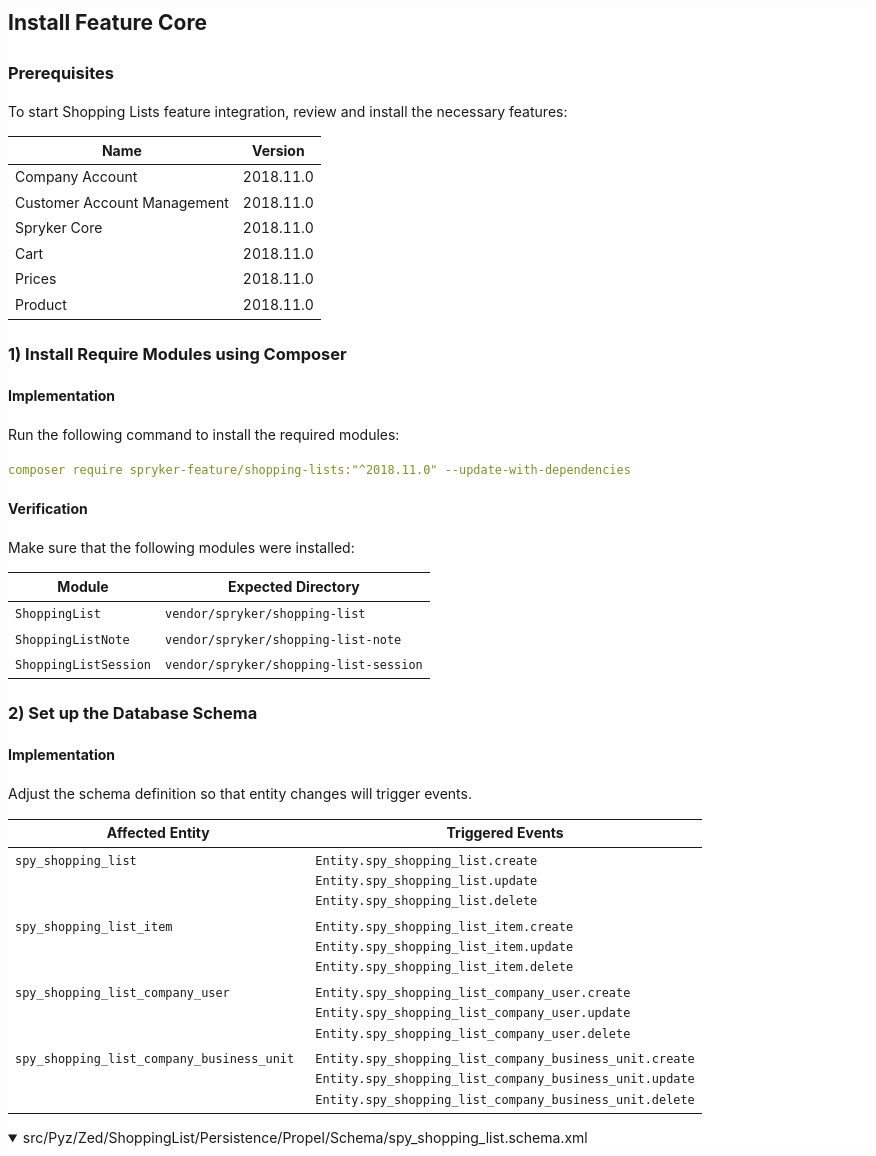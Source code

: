 ## Install Feature Core
### Prerequisites
To start Shopping Lists feature integration, review and install the necessary features:

| Name |Version  |
| --- | --- |
| Company Account	 | 2018.11.0 |
| Customer Account Management	 | 2018.11.0 |
|Spryker Core	  | 2018.11.0 |
|  Cart| 2018.11.0 |
|  Prices|  2018.11.0|
|  Product  |2018.11.0|
### 1) Install Require Modules using Composer
#### Implementation
Run the following command to install the required modules:
```yaml
composer require spryker-feature/shopping-lists:"^2018.11.0" --update-with-dependencies
```
#### Verification
Make sure that the following modules were installed:

| Module |Expected Directory  |  
| --- | --- | 
| `ShoppingList` |  `vendor/spryker/shopping-list`|  
|`ShoppingListNote`  |`vendor/spryker/shopping-list-note`  |  
| `ShoppingListSession` | `vendor/spryker/shopping-list-session` |  

### 2) Set up the Database Schema
#### Implementation
Adjust the schema definition so that entity changes will trigger events.

| Affected Entity |Triggered Events  |
| --- | --- |
|  `spy_shopping_list`| `Entity.spy_shopping_list.create`</br>`Entity.spy_shopping_list.update`</br>`Entity.spy_shopping_list.delete` |
| `spy_shopping_list_item` | `Entity.spy_shopping_list_item.create`</br>`Entity.spy_shopping_list_item.update`</br>`Entity.spy_shopping_list_item.delete` |
| `spy_shopping_list_company_user` | `Entity.spy_shopping_list_company_user.create`</br>`Entity.spy_shopping_list_company_user.update`</br>`Entity.spy_shopping_list_company_user.delete` |
|`spy_shopping_list_company_business_unit `|`Entity.spy_shopping_list_company_business_unit.create`</br>`Entity.spy_shopping_list_company_business_unit.update`</br>`Entity.spy_shopping_list_company_business_unit.delete` |

<details open>
<summary>src/Pyz/Zed/ShoppingList/Persistence/Propel/Schema/spy_shopping_list.schema.xml</summary>
